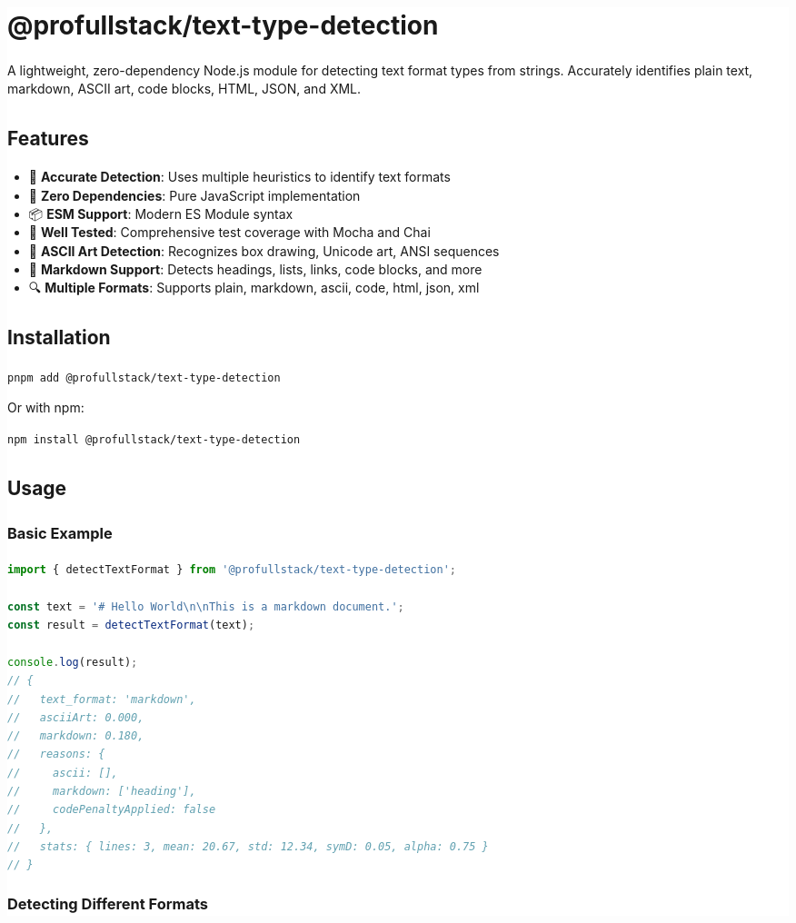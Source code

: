 # @profullstack/text-type-detection

A lightweight, zero-dependency Node.js module for detecting text format types from strings. Accurately identifies plain text, markdown, ASCII art, code blocks, HTML, JSON, and XML.

## Features

- 🎯 **Accurate Detection**: Uses multiple heuristics to identify text formats
- 🚀 **Zero Dependencies**: Pure JavaScript implementation
- 📦 **ESM Support**: Modern ES Module syntax
- 🧪 **Well Tested**: Comprehensive test coverage with Mocha and Chai
- 🎨 **ASCII Art Detection**: Recognizes box drawing, Unicode art, ANSI sequences
- 📝 **Markdown Support**: Detects headings, lists, links, code blocks, and more
- 🔍 **Multiple Formats**: Supports plain, markdown, ascii, code, html, json, xml

## Installation

```bash
pnpm add @profullstack/text-type-detection
```

Or with npm:

```bash
npm install @profullstack/text-type-detection
```

## Usage

### Basic Example

```javascript
import { detectTextFormat } from '@profullstack/text-type-detection';

const text = '# Hello World\n\nThis is a markdown document.';
const result = detectTextFormat(text);

console.log(result);
// {
//   text_format: 'markdown',
//   asciiArt: 0.000,
//   markdown: 0.180,
//   reasons: {
//     ascii: [],
//     markdown: ['heading'],
//     codePenaltyApplied: false
//   },
//   stats: { lines: 3, mean: 20.67, std: 12.34, symD: 0.05, alpha: 0.75 }
// }
```

### Detecting Different Formats
